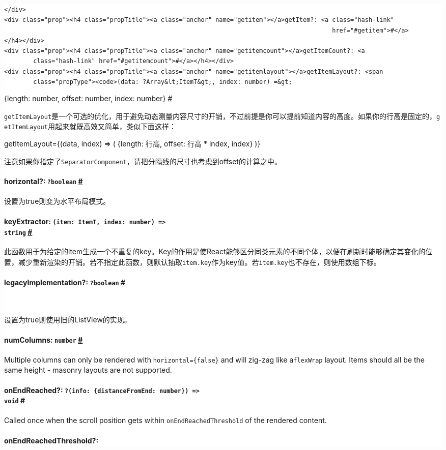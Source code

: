     </div>
    <div class="prop"><h4 class="propTitle"><a class="anchor" name="getitem"></a>getItem?: <a class="hash-link"
                                                                                              href="#getitem">#</a>
    </h4></div>
    <div class="prop"><h4 class="propTitle"><a class="anchor" name="getitemcount"></a>getItemCount?: <a
            class="hash-link" href="#getitemcount">#</a></h4></div>
    <div class="prop"><h4 class="propTitle"><a class="anchor" name="getitemlayout"></a>getItemLayout?: <span
            class="propType"><code>(data: ?Array&lt;ItemT&gt;, index: number) =&gt;
  {length: number, offset: number, index: number}</code></span> <a class="hash-link"
                                                                   href="#getitemlayout">#</a></h4>
        <div><p><code>getItemLayout</code>是一个可选的优化，用于避免动态测量内容尺寸的开销，不过前提是你可以提前知道内容的高度。如果你的行高是固定的，<code>getItemLayout</code>用起来就既高效又简单，类似下面这样：</p>
            <div class="prism language-javascript">getItemLayout<span class="token operator">=</span><span
                    class="token punctuation">{</span><span class="token punctuation">(</span>data<span
                    class="token punctuation">,</span> index<span class="token punctuation">)</span> <span
                    class="token operator">=</span><span class="token operator">&gt;</span> <span
                    class="token punctuation">(</span>
                <span class="token punctuation">{</span>length<span class="token punctuation">:</span> 行高<span
                        class="token punctuation">,</span> offset<span class="token punctuation">:</span> 行高
                <span class="token operator">*</span> index<span class="token punctuation">,</span> index<span
                        class="token punctuation">}</span>
                <span class="token punctuation">)</span><span class="token punctuation">}</span></div>
            <p>注意如果你指定了<code>SeparatorComponent</code>，请把分隔线的尺寸也考虑到offset的计算之中。</p></div>
    </div>
    <div class="prop"><h4 class="propTitle"><a class="anchor" name="horizontal"></a>horizontal?: <span class="propType"><code>?boolean</code></span>
        <a class="hash-link" href="#horizontal">#</a></h4>
        <div><p>设置为true则变为水平布局模式。</p></div>
    </div>
    <div class="prop"><h4 class="propTitle"><a class="anchor" name="keyextractor"></a>keyExtractor: <span
            class="propType"><code>(item: ItemT, index: number) =&gt; string</code></span> <a class="hash-link"
                                                                                              href="#keyextractor">#</a>
    </h4>
        <div><p>此函数用于为给定的item生成一个不重复的key。Key的作用是使React能够区分同类元素的不同个体，以便在刷新时能够确定其变化的位置，减少重新渲染的开销。若不指定此函数，则默认抽取<code>item.key</code>作为key值。若<code>item.key</code>也不存在，则使用数组下标。</p></div>
    </div>
    <div class="prop"><h4 class="propTitle"><a class="anchor" name="legacyimplementation"></a>legacyImplementation?:
        <span class="propType"><code>?boolean</code></span> <a class="hash-link"
                                                               href="#legacyimplementation">#</a></h4>                                     
        <div><p>设置为true则使用旧的ListView的实现。</p></div>
    </div>
    <div class="prop"><h4 class="propTitle"><a class="anchor" name="numcolumns"></a>numColumns: <span
            class="propType"><code>number</code></span> <a class="hash-link" href="#numcolumns">#</a>
    </h4>
        <div><p>Multiple columns can only be rendered with <code>horizontal={false}</code> and will zig-zag like a<code>flexWrap</code>
            layout. Items should all be the same height - masonry layouts are not supported.</p></div>
    </div>
    <div class="prop"><h4 class="propTitle"><a class="anchor" name="onendreached"></a>onEndReached?: <span
            class="propType"><code>?(info: {distanceFromEnd: number}) =&gt; void</code></span> <a class="hash-link"
                                                                                                  href="#onendreached">#</a>
    </h4>
        <div><p>Called once when the scroll position gets within <code>onEndReachedThreshold</code> of the rendered
            content.</p></div>
    </div>
    <div class="prop"><h4 class="propTitle"><a class="anchor" name="onendreachedthreshold"></a>onEndReachedThreshold?: